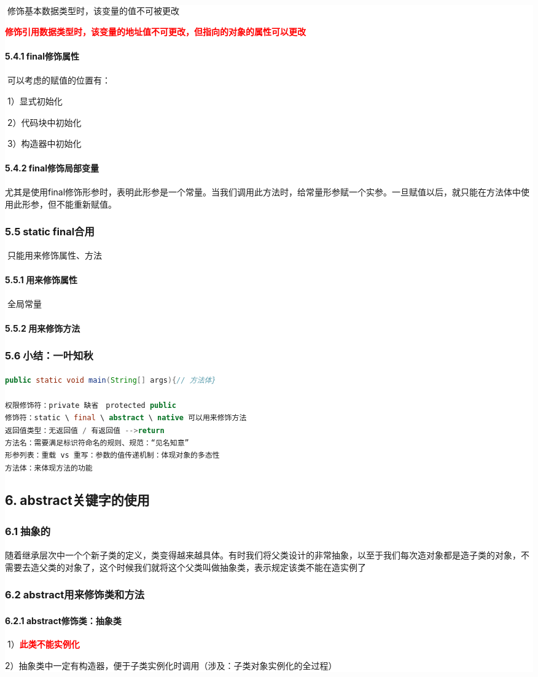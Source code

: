 ​		修饰基本数据类型时，该变量的值不可被更改

​		<font color="red">**修饰引用数据类型时，该变量的地址值不可更改，但指向的对象的属性可以更改**</font>

#### 5.4.1 final修饰属性

​		可以考虑的赋值的位置有：

​		1）显式初始化

​		2）代码块中初始化

​		3）构造器中初始化

#### 5.4.2 final修饰局部变量

​		尤其是使用final修饰形参时，表明此形参是一个常量。当我们调用此方法时，给常量形参赋一个实参。一旦赋值以后，就只能在方法体中使用此形参，但不能重新赋值。

### 5.5 static final合用

​		只能用来修饰属性、方法

#### 5.5.1 用来修饰属性

​		全局常量

#### 5.5.2 用来修饰方法 

### 5.6 小结：一叶知秋

```java
public static void main(String[] args){// 方法体}

权限修饰符：private 缺省　protected public
修饰符：static \ final \ abstract \ native 可以用来修饰方法
返回值类型：无返回值 / 有返回值 -->return
方法名：需要满足标识符命名的规则、规范：“见名知意”
形参列表：重载 vs 重写：参数的值传递机制：体现对象的多态性
方法体：来体现方法的功能
```

## 6. abstract关键字的使用

### 6.1 抽象的

​		随着继承层次中一个个新子类的定义，类变得越来越具体。有时我们将父类设计的非常抽象，以至于我们每次造对象都是造子类的对象，不需要去造父类的对象了，这个时候我们就将这个父类叫做抽象类，表示规定该类不能在造实例了

### 6.2 abstract用来修饰类和方法

#### 6.2.1 abstract修饰类：抽象类

​		1）<font color='red'>**此类不能实例化**</font>

​		2）抽象类中一定有构造器，便于子类实例化时调用（涉及：子类对象实例化的全过程）
